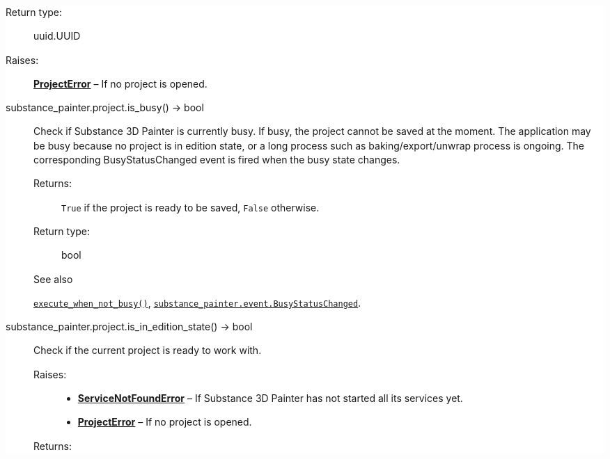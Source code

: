 </dd>
<dt class="field-even">Return type<span class="colon">:</span></dt>
<dd class="field-even"><p>uuid.UUID</p>
</dd>
<dt class="field-odd">Raises<span class="colon">:</span></dt>
<dd class="field-odd"><p><a class="reference internal" href="exception.html#substance_painter.exception.ProjectError" title="substance_painter.exception.ProjectError"><strong>ProjectError</strong></a> – If no project is opened.</p>
</dd>
</dl>
</dd></dl>
<dl class="py function">
<dt class="sig sig-object py" id="substance_painter.project.is_busy">
<span class="sig-prename descclassname"><span class="pre">substance_painter.project.</span></span><span class="sig-name descname"><span class="pre">is_busy</span></span><span class="sig-paren">(</span><span class="sig-paren">)</span> <span class="sig-return"><span class="sig-return-icon">→</span> <span class="sig-return-typehint"><span class="pre">bool</span></span></span><a class="headerlink" href="#substance_painter.project.is_busy" title="Link to this definition"> </a></dt>
<dd><p>Check if Substance 3D Painter is currently busy.
If busy, the project cannot be saved at the moment.
The application may be busy because no project is in edition state,
or a long process such as baking/export/unwrap process is ongoing.
The corresponding BusyStatusChanged event is fired when the busy state changes.</p>
<dl class="field-list simple">
<dt class="field-odd">Returns<span class="colon">:</span></dt>
<dd class="field-odd"><p><code class="docutils literal notranslate"><span class="pre">True</span></code> if the project is ready to be saved,
<code class="docutils literal notranslate"><span class="pre">False</span></code> otherwise.</p>
</dd>
<dt class="field-even">Return type<span class="colon">:</span></dt>
<dd class="field-even"><p>bool</p>
</dd>
</dl>
<div class="admonition seealso">
<p class="admonition-title">See also</p>
<p><a class="reference internal" href="#substance_painter.project.execute_when_not_busy" title="substance_painter.project.execute_when_not_busy"><code class="xref py py-func docutils literal notranslate"><span class="pre">execute_when_not_busy()</span></code></a>,
<a class="reference internal" href="event.html#substance_painter.event.BusyStatusChanged" title="substance_painter.event.BusyStatusChanged"><code class="xref py py-class docutils literal notranslate"><span class="pre">substance_painter.event.BusyStatusChanged</span></code></a>.</p>
</div>
</dd></dl>
<dl class="py function">
<dt class="sig sig-object py" id="substance_painter.project.is_in_edition_state">
<span class="sig-prename descclassname"><span class="pre">substance_painter.project.</span></span><span class="sig-name descname"><span class="pre">is_in_edition_state</span></span><span class="sig-paren">(</span><span class="sig-paren">)</span> <span class="sig-return"><span class="sig-return-icon">→</span> <span class="sig-return-typehint"><span class="pre">bool</span></span></span><a class="headerlink" href="#substance_painter.project.is_in_edition_state" title="Link to this definition"> </a></dt>
<dd><p>Check if the current project is ready to work with.</p>
<dl class="field-list simple">
<dt class="field-odd">Raises<span class="colon">:</span></dt>
<dd class="field-odd"><ul class="simple">
<li><p><a class="reference internal" href="exception.html#substance_painter.exception.ServiceNotFoundError" title="substance_painter.exception.ServiceNotFoundError"><strong>ServiceNotFoundError</strong></a> – If Substance 3D Painter has not started all its services yet.</p></li>
<li><p><a class="reference internal" href="exception.html#substance_painter.exception.ProjectError" title="substance_painter.exception.ProjectError"><strong>ProjectError</strong></a> – If no project is opened.</p></li>
</ul>
</dd>
<dt class="field-even">Returns<span class="colon">:</span></dt>